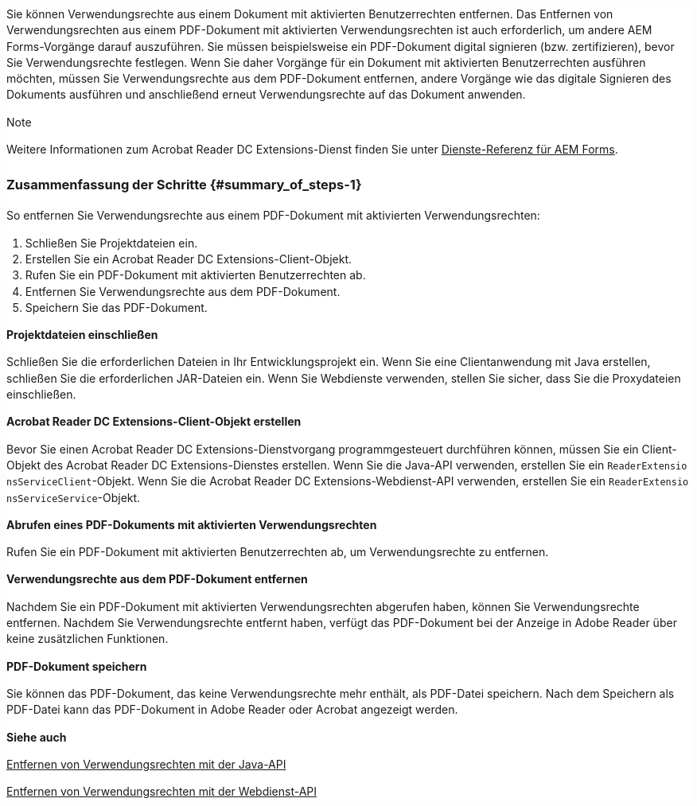 Sie können Verwendungsrechte aus einem Dokument mit aktivierten Benutzerrechten entfernen. Das Entfernen von Verwendungsrechten aus einem PDF-Dokument mit aktivierten Verwendungsrechten ist auch erforderlich, um andere AEM Forms-Vorgänge darauf auszuführen. Sie müssen beispielsweise ein PDF-Dokument digital signieren (bzw. zertifizieren), bevor Sie Verwendungsrechte festlegen. Wenn Sie daher Vorgänge für ein Dokument mit aktivierten Benutzerrechten ausführen möchten, müssen Sie Verwendungsrechte aus dem PDF-Dokument entfernen, andere Vorgänge wie das digitale Signieren des Dokuments ausführen und anschließend erneut Verwendungsrechte auf das Dokument anwenden.

>[!NOTE]
>
>Weitere Informationen zum Acrobat Reader DC Extensions-Dienst finden Sie unter [Dienste-Referenz für AEM Forms](https://www.adobe.com/go/learn_aemforms_services_63).

### Zusammenfassung der Schritte {#summary_of_steps-1}

So entfernen Sie Verwendungsrechte aus einem PDF-Dokument mit aktivierten Verwendungsrechten:

1. Schließen Sie Projektdateien ein.
1. Erstellen Sie ein Acrobat Reader DC Extensions-Client-Objekt.
1. Rufen Sie ein PDF-Dokument mit aktivierten Benutzerrechten ab.
1. Entfernen Sie Verwendungsrechte aus dem PDF-Dokument.
1. Speichern Sie das PDF-Dokument.

**Projektdateien einschließen**

Schließen Sie die erforderlichen Dateien in Ihr Entwicklungsprojekt ein. Wenn Sie eine Clientanwendung mit Java erstellen, schließen Sie die erforderlichen JAR-Dateien ein. Wenn Sie Webdienste verwenden, stellen Sie sicher, dass Sie die Proxydateien einschließen.

**Acrobat Reader DC Extensions-Client-Objekt erstellen**

Bevor Sie einen Acrobat Reader DC Extensions-Dienstvorgang programmgesteuert durchführen können, müssen Sie ein Client-Objekt des Acrobat Reader DC Extensions-Dienstes erstellen. Wenn Sie die Java-API verwenden, erstellen Sie ein `ReaderExtensionsServiceClient`-Objekt. Wenn Sie die Acrobat Reader DC Extensions-Webdienst-API verwenden, erstellen Sie ein `ReaderExtensionsServiceService`-Objekt.

**Abrufen eines PDF-Dokuments mit aktivierten Verwendungsrechten**

Rufen Sie ein PDF-Dokument mit aktivierten Benutzerrechten ab, um Verwendungsrechte zu entfernen.

**Verwendungsrechte aus dem PDF-Dokument entfernen**

Nachdem Sie ein PDF-Dokument mit aktivierten Verwendungsrechten abgerufen haben, können Sie Verwendungsrechte entfernen. Nachdem Sie Verwendungsrechte entfernt haben, verfügt das PDF-Dokument bei der Anzeige in Adobe Reader über keine zusätzlichen Funktionen.

**PDF-Dokument speichern**

Sie können das PDF-Dokument, das keine Verwendungsrechte mehr enthält, als PDF-Datei speichern. Nach dem Speichern als PDF-Datei kann das PDF-Dokument in Adobe Reader oder Acrobat angezeigt werden.

**Siehe auch**

[Entfernen von Verwendungsrechten mit der Java-API](assigning-usage-rights.md#remove-usage-rights-using-the-java-api)

[Entfernen von Verwendungsrechten mit der Webdienst-API](assigning-usage-rights.md#remove-usage-rights-using-the-web-service-api)
